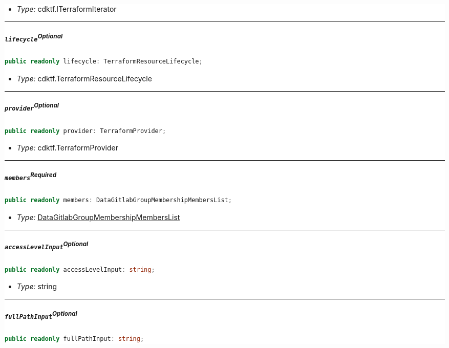 - *Type:* cdktf.ITerraformIterator

---

##### `lifecycle`<sup>Optional</sup> <a name="lifecycle" id="@cdktf/provider-gitlab.dataGitlabGroupMembership.DataGitlabGroupMembership.property.lifecycle"></a>

```typescript
public readonly lifecycle: TerraformResourceLifecycle;
```

- *Type:* cdktf.TerraformResourceLifecycle

---

##### `provider`<sup>Optional</sup> <a name="provider" id="@cdktf/provider-gitlab.dataGitlabGroupMembership.DataGitlabGroupMembership.property.provider"></a>

```typescript
public readonly provider: TerraformProvider;
```

- *Type:* cdktf.TerraformProvider

---

##### `members`<sup>Required</sup> <a name="members" id="@cdktf/provider-gitlab.dataGitlabGroupMembership.DataGitlabGroupMembership.property.members"></a>

```typescript
public readonly members: DataGitlabGroupMembershipMembersList;
```

- *Type:* <a href="#@cdktf/provider-gitlab.dataGitlabGroupMembership.DataGitlabGroupMembershipMembersList">DataGitlabGroupMembershipMembersList</a>

---

##### `accessLevelInput`<sup>Optional</sup> <a name="accessLevelInput" id="@cdktf/provider-gitlab.dataGitlabGroupMembership.DataGitlabGroupMembership.property.accessLevelInput"></a>

```typescript
public readonly accessLevelInput: string;
```

- *Type:* string

---

##### `fullPathInput`<sup>Optional</sup> <a name="fullPathInput" id="@cdktf/provider-gitlab.dataGitlabGroupMembership.DataGitlabGroupMembership.property.fullPathInput"></a>

```typescript
public readonly fullPathInput: string;
```
